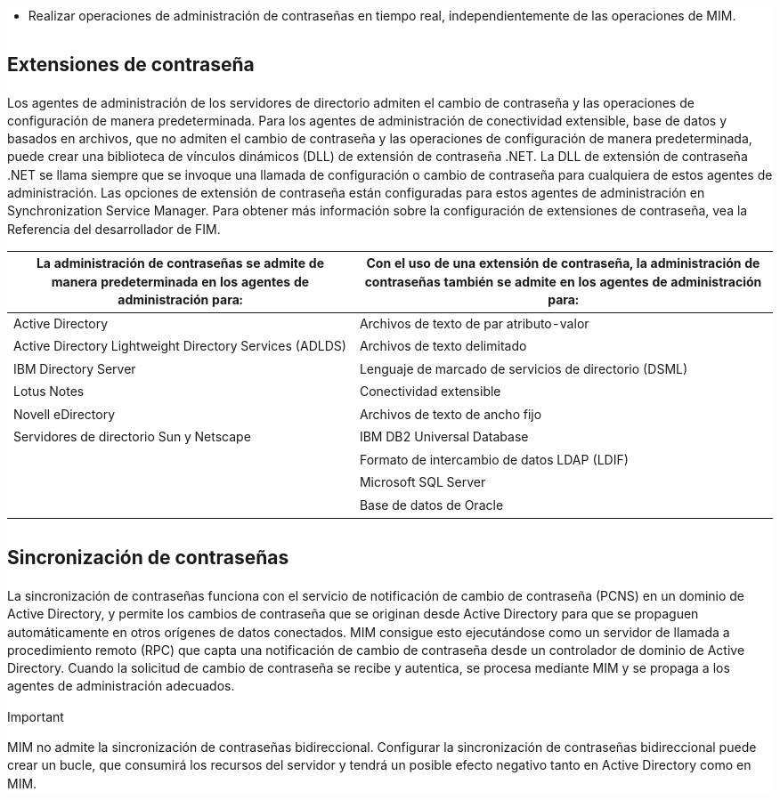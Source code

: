 -   Realizar operaciones de administración de contraseñas en tiempo real, independientemente de las operaciones de MIM.

## <a name="password-extensions"></a>Extensiones de contraseña

Los agentes de administración de los servidores de directorio admiten el cambio de contraseña y las operaciones de configuración de manera predeterminada. Para los agentes de administración de conectividad extensible, base de datos y basados en archivos, que no admiten el cambio de contraseña y las operaciones de configuración de manera predeterminada, puede crear una biblioteca de vínculos dinámicos (DLL) de extensión de contraseña .NET.
La DLL de extensión de contraseña .NET se llama siempre que se invoque una llamada de configuración o cambio de contraseña para cualquiera de estos agentes de administración. Las opciones de extensión de contraseña están configuradas para estos agentes de administración en Synchronization Service Manager. Para obtener más información sobre la configuración de extensiones de contraseña, vea la Referencia del desarrollador de FIM.

| La administración de contraseñas se admite de manera predeterminada en los agentes de administración para: | Con el uso de una extensión de contraseña, la administración de contraseñas también se admite en los agentes de administración para: |
|---------------------------------------------------------------------------|----------------------------------------------------------------------------------------------------|
| Active Directory                                                          | Archivos de texto de par atributo-valor                                                                    |
| Active Directory Lightweight Directory Services (ADLDS)                   | Archivos de texto delimitado                                                                               |
| IBM Directory Server                                                      | Lenguaje de marcado de servicios de directorio (DSML)                                                          |
| Lotus Notes                                                               | Conectividad extensible                                                                            |
| Novell eDirectory                                                         | Archivos de texto de ancho fijo                                                                             |
| Servidores de directorio Sun y Netscape                                        | IBM DB2 Universal Database                                                                         |
|                                                                           | Formato de intercambio de datos LDAP (LDIF)                                                                |
|                                                                           | Microsoft SQL Server                                                                               |
|                                                                           | Base de datos de Oracle                                                                                    |

## <a name="password-synchronization"></a>Sincronización de contraseñas


La sincronización de contraseñas funciona con el servicio de notificación de cambio de contraseña (PCNS) en un dominio de Active Directory, y permite los cambios de contraseña que se originan desde Active Directory para que se propaguen automáticamente en otros orígenes de datos conectados. MIM consigue esto ejecutándose como un servidor de llamada a procedimiento remoto (RPC) que capta una notificación de cambio de contraseña desde un controlador de dominio de Active Directory. Cuando la solicitud de cambio de contraseña se recibe y autentica, se procesa mediante MIM y se propaga a los agentes de administración adecuados.

> [!IMPORTANT]
> MIM no admite la sincronización de contraseñas bidireccional. Configurar la sincronización de contraseñas bidireccional puede crear un bucle, que consumirá los recursos del servidor y tendrá un posible efecto negativo tanto en Active Directory como en MIM.
